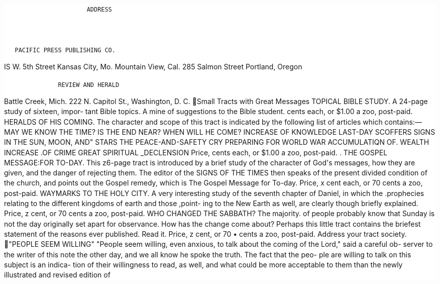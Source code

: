 
                           ADDRESS



       PACIFIC PRESS PUBLISHING CO.
IS W. 5th Street
Kansas City, Mo. Mountain View, Cal. 285 Salmon Street
                                                  Portland, Oregon


                   REVIEW AND HERALD
Battle Creek, Mich.        222 N. Capitol St., Washington, D. C.
Small Tracts with Great Messages
TOPICAL BIBLE STUDY. A 24-page study of sixteen, impor-
  tant Bible topics. A mine of suggestions to the Bible
  student.     cents each, or $1.00 a zoo, post-paid.
HERALDS OF HIS COMING.           The character and scope of
  this tract is indicated by the following list of articles which
    contains:—
             MAY WE KNOW THE TIME?
             IS THE END NEAR?
             WHEN WILL HE COME?
             INCREASE OF KNOWLEDGE
             LAST-DAY SCOFFERS
             SIGNS IN THE SUN, MOON, AND" STARS
             THE PEACE-AND-SAFETY CRY
             PREPARING FOR WORLD WAR
             ACCUMULATIQN OF. WEALTH
             INCREASE .OF CRIME
             GREAT SPIRITUAL _DECLENSION
  Price,       cents each, or $1.00 a zoo, post-paid.        .
THE GOSPEL MESSAGE:FOR TO-DAY. This z6-page tract
  is introduced by a brief study of the character of God's
  messages, how they are given, and the danger of rejecting
  them. The editor of the SIGNS OF THE TIMES then speaks
  of the present divided condition of the church, and points
  out the Gospel remedy, which is The Gospel Message for
  To-day. Price, x cent each, or 70 cents a zoo, post-paid.
WAYMARKS TO THE HOLY CITY. A very interesting study
  of the seventh chapter of Daniel, in which the .prophecies
  relating to the different kingdoms of earth and those ,point-
  ing to the New Earth as well, are clearly though briefly
  explained. Price, z cent, or 70 cents a zoo, post-paid.
WHO CHANGED THE SABBATH?             The majority. of people
  probably know that Sunday is not the day originally set
  apart for observance. How has the change come about?
  Perhaps this little tract contains the briefest statement of
  the reasons ever published. Read it. Price, z cent, or 70 •
  cents a zoo, post-paid.
                   Address your tract society.
"PEOPLE SEEM WILLING"
                             "People seem willing,
                           even anxious, to talk
                           about the coming of the
                           Lord," said a careful ob-
                           server to the writer of
                           this note the other day,
                           and we all know he spoke
                           the truth.
                              The fact that the peo-
                           ple are willing to talk on
                           this subject is an indica-
tion of their willingness to read, as well, and what
could be more acceptable to them than the newly
illustrated and revised edition of
